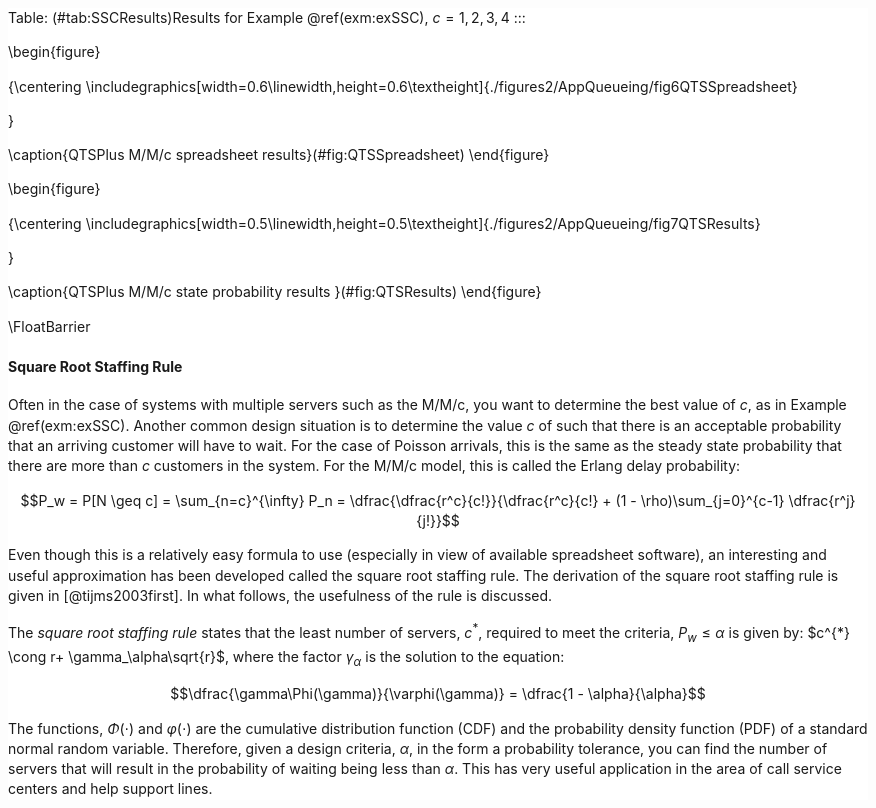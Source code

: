   Table: (\#tab:SSCResults)Results for Example \@ref(exm:exSSC), $c=1, 2, 3, 4$
:::

\begin{figure}

{\centering \includegraphics[width=0.6\linewidth,height=0.6\textheight]{./figures2/AppQueueing/fig6QTSSpreadsheet} 

}

\caption{QTSPlus M/M/c spreadsheet results}(\#fig:QTSSpreadsheet)
\end{figure}

\begin{figure}

{\centering \includegraphics[width=0.5\linewidth,height=0.5\textheight]{./figures2/AppQueueing/fig7QTSResults} 

}

\caption{QTSPlus M/M/c state probability results }(\#fig:QTSResults)
\end{figure}

\FloatBarrier

#### Square Root Staffing Rule

Often in the case of systems with multiple servers such as the M/M/c,
you want to determine the best value of $c$, as in
Example \@ref(exm:exSSC). Another common design situation is to determine
the value $c$ of such that there is an acceptable probability that an
arriving customer will have to wait. For the case of Poisson arrivals,
this is the same as the steady state probability that there are more
than *c* customers in the system. For the M/M/c model, this is called
the Erlang delay probability:

$$P_w = P[N \geq c] = \sum_{n=c}^{\infty} P_n = \dfrac{\dfrac{r^c}{c!}}{\dfrac{r^c}{c!} + (1 - \rho)\sum_{j=0}^{c-1} \dfrac{r^j}{j!}}$$

Even though this is a relatively easy formula to use (especially in view
of available spreadsheet software), an interesting and useful
approximation has been developed called the square root staffing rule.
The derivation of the square root staffing rule is given in
[@tijms2003first]. In what follows, the usefulness of the rule is
discussed.

The *square root staffing rule* states that the least number of servers,
$c^{*}$, required to meet the criteria, $P_w \leq \alpha$ is given by:
$c^{*} \cong r+ \gamma_\alpha\sqrt{r}$, where the factor $\gamma_\alpha$
is the solution to the equation:

$$\dfrac{\gamma\Phi(\gamma)}{\varphi(\gamma)} = \dfrac{1 - \alpha}{\alpha}$$

The functions, $\Phi(\cdot)$ and $\varphi(\cdot)$ are the cumulative
distribution function (CDF) and the probability density function (PDF)
of a standard normal random variable. Therefore, given a design
criteria, $\alpha$, in the form a probability tolerance, you can find
the number of servers that will result in the probability of waiting
being less than $\alpha$. This has very useful application in the area
of call service centers and help support lines.
